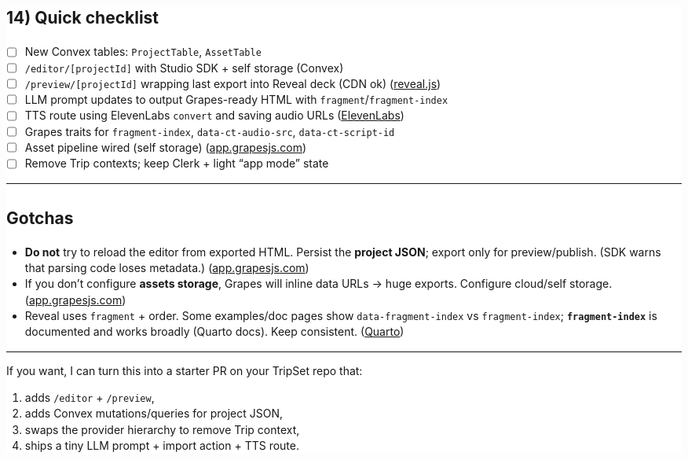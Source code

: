 
## 14) Quick checklist

* [ ] New Convex tables: `ProjectTable`, `AssetTable`
* [ ] `/editor/[projectId]` with Studio SDK + self storage (Convex)
* [ ] `/preview/[projectId]` wrapping last export into Reveal deck (CDN ok) ([reveal.js][7])
* [ ] LLM prompt updates to output Grapes-ready HTML with `fragment`/`fragment-index`
* [ ] TTS route using ElevenLabs `convert` and saving audio URLs ([ElevenLabs][6])
* [ ] Grapes traits for `fragment-index`, `data-ct-audio-src`, `data-ct-script-id`
* [ ] Asset pipeline wired (self storage) ([app.grapesjs.com][2])
* [ ] Remove Trip contexts; keep Clerk + light “app mode” state

---

## Gotchas

* **Do not** try to reload the editor from exported HTML. Persist the **project JSON**; export only for preview/publish. (SDK warns that parsing code loses metadata.) ([app.grapesjs.com][1])
* If you don’t configure **assets storage**, Grapes will inline data URLs → huge exports. Configure cloud/self storage. ([app.grapesjs.com][2])
* Reveal uses `fragment` + order. Some examples/doc pages show `data-fragment-index` vs `fragment-index`; **`fragment-index`** is documented and works broadly (Quarto docs). Keep consistent. ([Quarto][4])

---

If you want, I can turn this into a starter PR on your TripSet repo that:

1. adds `/editor` + `/preview`,
2. adds Convex mutations/queries for project JSON,
3. swaps the provider hierarchy to remove Trip context,
4. ships a tiny LLM prompt + import action + TTS route.

[1]: https://app.grapesjs.com/docs-sdk/configuration/projects "GrapesJS Studio SDK"
[2]: https://app.grapesjs.com/docs-sdk/configuration/assets/overview "GrapesJS Studio SDK"
[3]: https://revealjs.com/fragments/?utm_source=chatgpt.com "Fragments"
[4]: https://quarto.org/docs/presentations/revealjs/advanced.html?utm_source=chatgpt.com "Advanced Reveal"
[5]: https://wljs.io/frontend/Advanced/Slides/Fragments/?utm_source=chatgpt.com "Fragments - WLJS Notebook"
[6]: https://elevenlabs.io/docs/api-reference/text-to-speech/convert?utm_source=chatgpt.com "Create speech | ElevenLabs Documentation"
[7]: https://revealjs.com/installation/?utm_source=chatgpt.com "Installation"
[8]: https://emilhvitfeldt.com/post/slidecraft-fragment-js/?utm_source=chatgpt.com "Slidecraft 101: Fragments - JS"
[9]: https://app.grapesjs.com/docs-sdk/configuration/assets/asset-providers "GrapesJS Studio SDK"
